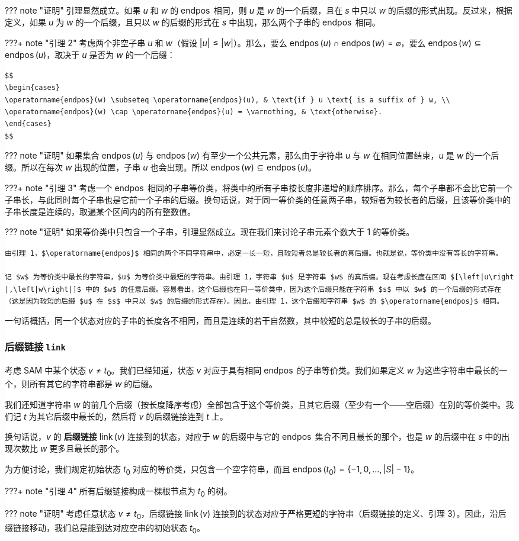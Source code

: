 ??? note "证明"
    引理显然成立。如果 $u$ 和 $w$ 的 $\operatorname{endpos}$ 相同，则 $u$ 是 $w$ 的一个后缀，且在 $s$ 中只以 $w$ 的后缀的形式出现。反过来，根据定义，如果 $u$ 为 $w$ 的一个后缀，且只以 $w$ 的后缀的形式在 $s$ 中出现，那么两个子串的 $\operatorname{endpos}$ 相同。

???+ note "引理 2"
    考虑两个非空子串 $u$ 和 $w$（假设 $\left|u\right|\le \left|w\right|$）。那么，要么 $\operatorname{endpos}(u)\cap \operatorname{endpos}(w)=\varnothing$，要么 $\operatorname{endpos}(w)\subseteq \operatorname{endpos}(u)$，取决于 $u$ 是否为 $w$ 的一个后缀：
    
    $$
    \begin{cases}
    \operatorname{endpos}(w) \subseteq \operatorname{endpos}(u), & \text{if } u \text{ is a suffix of } w, \\
    \operatorname{endpos}(w) \cap \operatorname{endpos}(u) = \varnothing, & \text{otherwise}.
    \end{cases}
    $$

??? note "证明"
    如果集合 $\operatorname{endpos}(u)$ 与 $\operatorname{endpos}(w)$ 有至少一个公共元素，那么由于字符串 $u$ 与 $w$ 在相同位置结束，$u$ 是 $w$ 的一个后缀。所以在每次 $w$ 出现的位置，子串 $u$ 也会出现。所以 $\operatorname{endpos}(w)\subseteq \operatorname{endpos}(u)$。

???+ note "引理 3"
    考虑一个 $\operatorname{endpos}$ 相同的子串等价类，将类中的所有子串按长度非递增的顺序排序。那么，每个子串都不会比它前一个子串长，与此同时每个子串也是它前一个子串的后缀。换句话说，对于同一等价类的任意两子串，较短者为较长者的后缀，且该等价类中的子串长度是连续的，取遍某个区间内的所有整数值。

??? note "证明"
    如果等价类中只包含一个子串，引理显然成立。现在我们来讨论子串元素个数大于 $1$ 的等价类。
    
    由引理 1，$\operatorname{endpos}$ 相同的两个不同字符串中，必定一长一短，且较短者总是较长者的真后缀。也就是说，等价类中没有等长的字符串。
    
    记 $w$ 为等价类中最长的字符串，$u$ 为等价类中最短的字符串。由引理 1，字符串 $u$ 是字符串 $w$ 的真后缀。现在考虑长度在区间 $[\left|u\right|,\left|w\right|]$ 中的 $w$ 的任意后缀。容易看出，这个后缀也在同一等价类中，因为这个后缀只能在字符串 $s$ 中以 $w$ 的一个后缀的形式存在（这是因为较短的后缀 $u$ 在 $s$ 中只以 $w$ 的后缀的形式存在）。因此，由引理 1，这个后缀和字符串 $w$ 的 $\operatorname{endpos}$ 相同。

一句话概括，同一个状态对应的子串的长度各不相同，而且是连续的若干自然数，其中较短的总是较长的子串的后缀。

### 后缀链接 `link`

考虑 SAM 中某个状态 $v\neq t_0$。我们已经知道，状态 $v$ 对应于具有相同 $\operatorname{endpos}$ 的子串等价类。我们如果定义 $w$ 为这些字符串中最长的一个，则所有其它的字符串都是 $w$ 的后缀。

我们还知道字符串 $w$ 的前几个后缀（按长度降序考虑）全部包含于这个等价类，且其它后缀（至少有一个——空后缀）在别的等价类中。我们记 $t$ 为其它后缀中最长的，然后将 $v$ 的后缀链接连到 $t$ 上。

换句话说，$v$ 的 **后缀链接** $\operatorname{link}(v)$ 连接到的状态，对应于 $w$ 的后缀中与它的 $\operatorname{endpos}$ 集合不同且最长的那个，也是 $w$ 的后缀中在 $s$ 中的出现次数比 $w$ 更多且最长的那个。

为方便讨论，我们规定初始状态 $t_0$ 对应的等价类，只包含一个空字符串，而且 $\operatorname{endpos}(t_0)=\{-1,0,\ldots,\left|S\right|-1\}$。

???+ note "引理 4"
    所有后缀链接构成一棵根节点为 $t_0$ 的树。

??? note "证明"
    考虑任意状态 $v\neq t_0$，后缀链接 $\operatorname{link}(v)$ 连接到的状态对应于严格更短的字符串（后缀链接的定义、引理 3）。因此，沿后缀链接移动，我们总是能到达对应空串的初始状态 $t_0$。


[^state-endpos]: 需要将每个状态都取作一个 $\operatorname{endpos}$ 等价类的原因，其实就是本段提到的 Myhill–Nerode 定理。简单来说，如果两个字符串 $t$ 和 $u$ 的 $\operatorname{endpos}$ 集合不同，那么它们不能对应于 SAM 的同一个状态：同一个状态到达终止状态的路径总是一样的，这意味着在 $t$ 和 $u$ 末尾添加字符到达 $s$ 的结尾的方式也是一样的，而这正说明 $t$ 和 $u$ 在字符串 $s$ 中的结束位置一样。反过来，只要两个字符串 $t$ 和 $u$ 的 $\operatorname{endpos}$ 集合相同，就可以将它们对应到 SAM 的同一个状态。这样做可行，就是 Nerode 定理的证明的内容，在此不多讨论。但是，此处的讨论至少可以相信，将 $\operatorname{endpos}$ 集合相同的字符串放到同一个状态，这样得到的 SAM 一定是最小的，因为进一步合并节点是不可能的。
[^time-complexity]: 如果不额外使用列表记录当前状态的可用转移，只用数组存储所有可能的转移（无论是否存在）并在复制节点时直接复制，那么时间复杂度也是 $O(n\left|\Sigma\right|)$ 的。
[^monotone-loc]: 此处正文没有解释的是，在第一种和第二种情况中，$\operatorname{longest}(\operatorname{link}(\operatorname{link}(\textit{last})))$ 的位置是否也是单调（弱）递增的。第一种情况容易验证，因为更新后 $\operatorname{longest}(\operatorname{link}(\operatorname{link}(\textit{last})))$ 是空串，起止位置在字符串 $s$ 的末尾。第二种情况，转移是连续的，说明 $\operatorname{longest}(q) = \operatorname{longest}(p)+c$。然而，向子串的末尾添加新的字符只会使得该子串更难以出现在字符串中，也就是说，当字符串 $\operatorname{longest}(p)$ 的长度为 $\operatorname{len}(\operatorname{link}(p))$ 的后缀的结束位置集合严格包含 $\operatorname{endpos}(p)$ 时，字符串 $\operatorname{longest}(q)$ 的长度为 $\operatorname{len}(\operatorname{link}(p))+1$ 的后缀的结束位置集合可能仍然与 $\operatorname{endpos}(q)$ 相同。故而，$\operatorname{len}(\operatorname{link}(q))<\operatorname{len}(\operatorname{link}(p))+1$，亦即 $\operatorname{longest}(\operatorname{link}(p))$ 作为 $s$ 的后缀的起始位置必然不大于 $\operatorname{longest}(\operatorname{link}(q))$ 作为 $s+c$ 的后缀的起始位置。而当一次找到状态 $p$ 使得存在经由 $c$ 的转移时，必定移动了至少一次，这说明 $\operatorname{longest}(\operatorname{link}(p))$ 作为 $s$ 的后缀的起始位置不小于 $\operatorname{longest}(\operatorname{link}(\operatorname{link}(\textit{last})))$ 作为 $s$ 的后缀的起始位置。最后，$\operatorname{longest}(\operatorname{link}(q))=\operatorname{longest}(\operatorname{link}(\operatorname{link}(\textit{cur})))$。这就说明，在第二种情况中，$\operatorname{longest}(\operatorname{link}(\operatorname{link}(\textit{last})))$ 的位置也是单调递增的。